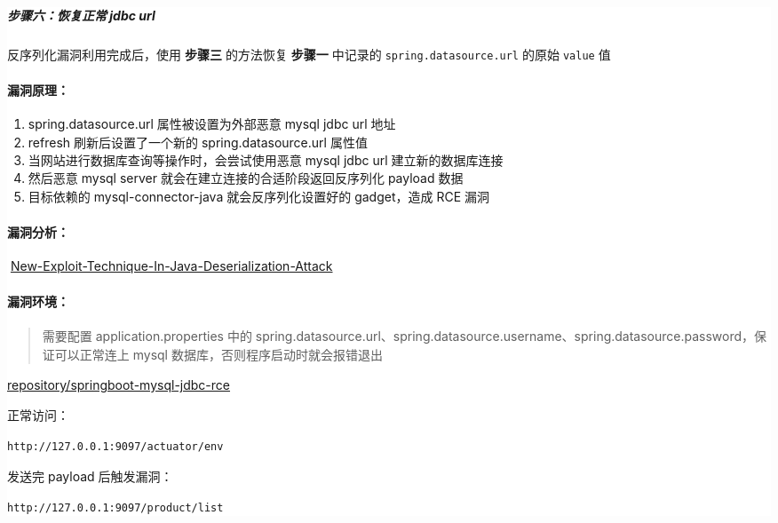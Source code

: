 ##### 步骤六：恢复正常 jdbc url

反序列化漏洞利用完成后，使用 **步骤三** 的方法恢复 **步骤一** 中记录的 `spring.datasource.url` 的原始 `value` 值



#### 漏洞原理：

1. spring.datasource.url 属性被设置为外部恶意 mysql jdbc url 地址
2. refresh 刷新后设置了一个新的 spring.datasource.url 属性值
3. 当网站进行数据库查询等操作时，会尝试使用恶意 mysql jdbc url 建立新的数据库连接
4. 然后恶意 mysql server 就会在建立连接的合适阶段返回反序列化 payload 数据
5. 目标依赖的 mysql-connector-java 就会反序列化设置好的 gadget，造成 RCE 漏洞



#### 漏洞分析：

​	[New-Exploit-Technique-In-Java-Deserialization-Attack](https://i.blackhat.com/eu-19/Thursday/eu-19-Zhang-New-Exploit-Technique-In-Java-Deserialization-Attack.pdf)



#### 漏洞环境：

> 需要配置 application.properties 中的 spring.datasource.url、spring.datasource.username、spring.datasource.password，保证可以正常连上 mysql 数据库，否则程序启动时就会报错退出

[repository/springboot-mysql-jdbc-rce](https://github.com/LandGrey/SpringBootVulExploit/tree/master/repository/springboot-mysql-jdbc-rce)

正常访问：

```
http://127.0.0.1:9097/actuator/env
```

发送完 payload 后触发漏洞：

```
http://127.0.0.1:9097/product/list
```

